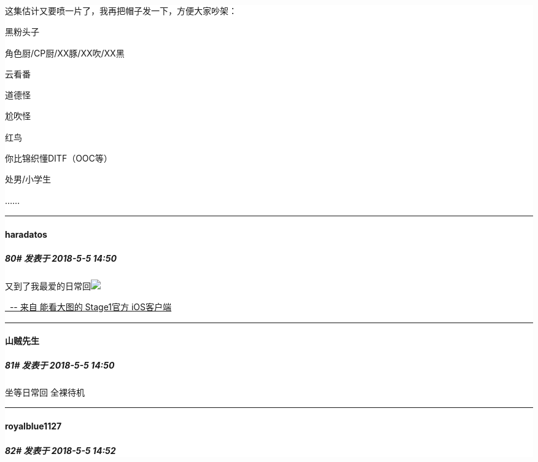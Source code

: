 
这集估计又要喷一片了，我再把帽子发一下，方便大家吵架：

黑粉头子

角色厨/CP厨/XX豚/XX吹/XX黑

云看番

道德怪

尬吹怪

红鸟

你比锦织懂DITF（OOC等）

处男/小学生

……







*****

####  haradatos  
##### 80#       发表于 2018-5-5 14:50




又到了我最爱的日常回<img src="https://static.saraba1st.com/image/smiley/face2017/065.png" referrerpolicy="no-referrer">

[  -- 来自 能看大图的 Stage1官方 iOS客户端](https://itunes.apple.com/fi/app/saraba1st/id1221237470?mt=8)







*****

####  山贼先生  
##### 81#       发表于 2018-5-5 14:50




坐等日常回 全裸待机







*****

####  royalblue1127  
##### 82#       发表于 2018-5-5 14:52



